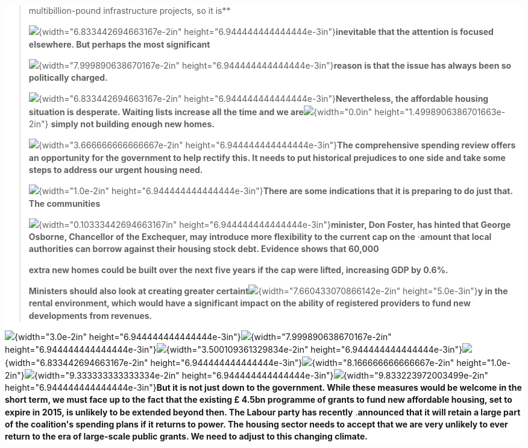 > multibillion-pound infrastructure projects, so it is**
>
> ![](media/image4.jpeg){width="6.833442694663167e-2in"
> height="6.944444444444444e-3in"}**inevitable that the attention is
> focused elsewhere. But perhaps the most significant**
>
> ![](media/image65.jpeg){width="7.999890638670167e-2in"
> height="6.944444444444444e-3in"}**reason is that the issue has always
> been so politically charged.**
>
> ![](media/image68.jpeg){width="6.833442694663167e-2in"
> height="6.944444444444444e-3in"}**Nevertheless, the affordable housing
> situation is desperate. Waiting lists increase all the time and we
> are**![](media/image69.jpeg){width="0.0in"
> height="1.4998906386701663e-2in"} **simply not building enough new
> homes.**
>
> ![](media/image30.jpeg){width="3.666666666666667e-2in"
> height="6.944444444444444e-3in"}**The comprehensive spending review
> offers an opportunity for the government to help rectify this. It
> needs to put historical prejudices to one side and take some steps to
> address our urgent housing need.**
>
> ![](media/image31.jpeg){width="1.0e-2in"
> height="6.944444444444444e-3in"}**There are some indications that it
> is preparing to do just that. The communities**
>
> ![](media/image14.jpeg){width="0.10333442694663167in"
> height="6.944444444444444e-3in"}**minister, Don Foster, has hinted
> that George Osborne, Chancellor of the Exchequer, may introduce more
> flexibility to the current cap on the** ·**amount that local
> authorities can borrow against their housing stock debt. Evidence
> shows that 60,000**
>
> **extra new homes could be built over the next five years if the cap
> were lifted, increasing GDP by 0.6%.**
>
> **Ministers should also look at creating greater
> certaint**![](media/image70.jpeg){width="7.660433070866142e-2in"
> height="5.0e-3in"}**y in the rental environment, which would have a
> significant impact on the ability of registered providers to fund new
> developments from revenues.**

![](media/image71.jpeg){width="3.0e-2in"
height="6.944444444444444e-3in"}![](media/image72.jpeg){width="7.999890638670167e-2in"
height="6.944444444444444e-3in"}![](media/image73.jpeg){width="3.500109361329834e-2in"
height="6.944444444444444e-3in"}![](media/image74.jpeg){width="6.833442694663167e-2in"
height="6.944444444444444e-3in"}![](media/image75.jpeg){width="8.166666666666667e-2in"
height="1.0e-2in"}![](media/image76.jpeg){width="9.333333333333334e-2in"
height="6.944444444444444e-3in"}![](media/image77.jpeg){width="9.833223972003499e-2in"
height="6.944444444444444e-3in"}**But it is not just down to the
government. While these measures would be welcome in the short term, we
must face up to the fact that the existing £ 4.5bn programme of grants
to fund new affordable housing, set to expire in 2015, is unlikely to be
extended beyond then. The Labour party has recently** .**announced that
it will retain a large part of the coalition\'s spending plans if it
returns to power. The housing sector needs to accept that we are very
unlikely to ever return to the era of large-scale public grants. We need
to adjust to this changing climate.**
